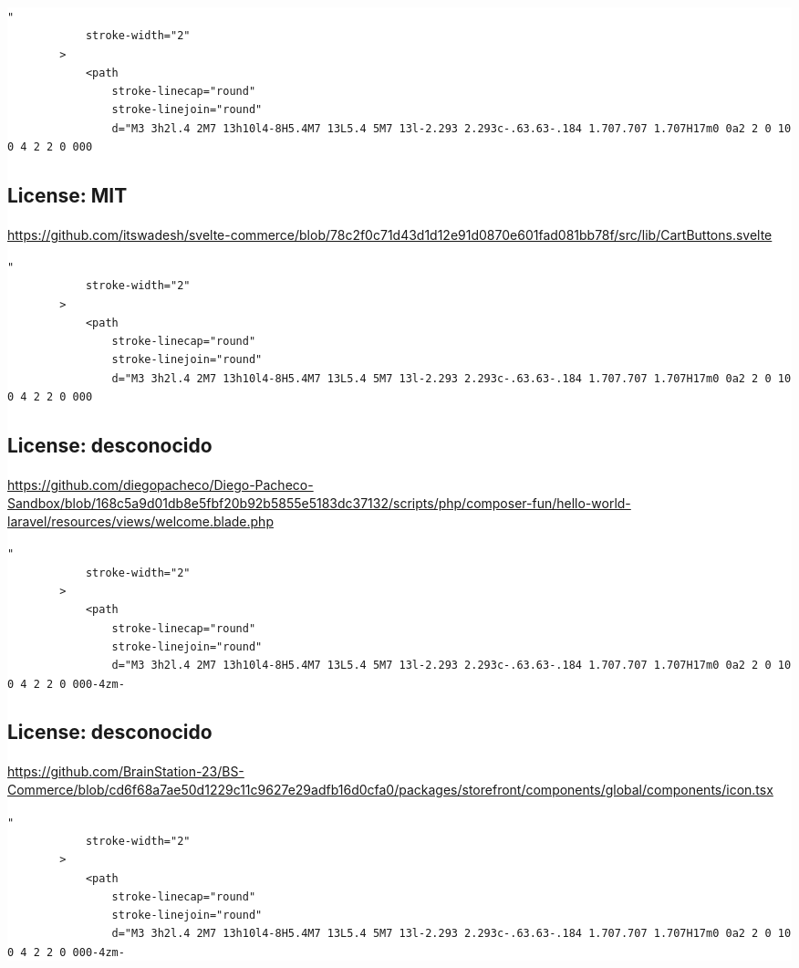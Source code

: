 ```
"
            stroke-width="2"
        >
            <path
                stroke-linecap="round"
                stroke-linejoin="round"
                d="M3 3h2l.4 2M7 13h10l4-8H5.4M7 13L5.4 5M7 13l-2.293 2.293c-.63.63-.184 1.707.707 1.707H17m0 0a2 2 0 100 4 2 2 0 000
```

## License: MIT

https://github.com/itswadesh/svelte-commerce/blob/78c2f0c71d43d1d12e91d0870e601fad081bb78f/src/lib/CartButtons.svelte

```
"
            stroke-width="2"
        >
            <path
                stroke-linecap="round"
                stroke-linejoin="round"
                d="M3 3h2l.4 2M7 13h10l4-8H5.4M7 13L5.4 5M7 13l-2.293 2.293c-.63.63-.184 1.707.707 1.707H17m0 0a2 2 0 100 4 2 2 0 000
```

## License: desconocido

https://github.com/diegopacheco/Diego-Pacheco-Sandbox/blob/168c5a9d01db8e5fbf20b92b5855e5183dc37132/scripts/php/composer-fun/hello-world-laravel/resources/views/welcome.blade.php

```
"
            stroke-width="2"
        >
            <path
                stroke-linecap="round"
                stroke-linejoin="round"
                d="M3 3h2l.4 2M7 13h10l4-8H5.4M7 13L5.4 5M7 13l-2.293 2.293c-.63.63-.184 1.707.707 1.707H17m0 0a2 2 0 100 4 2 2 0 000-4zm-
```

## License: desconocido

https://github.com/BrainStation-23/BS-Commerce/blob/cd6f68a7ae50d1229c11c9627e29adfb16d0cfa0/packages/storefront/components/global/components/icon.tsx

```
"
            stroke-width="2"
        >
            <path
                stroke-linecap="round"
                stroke-linejoin="round"
                d="M3 3h2l.4 2M7 13h10l4-8H5.4M7 13L5.4 5M7 13l-2.293 2.293c-.63.63-.184 1.707.707 1.707H17m0 0a2 2 0 100 4 2 2 0 000-4zm-
```
